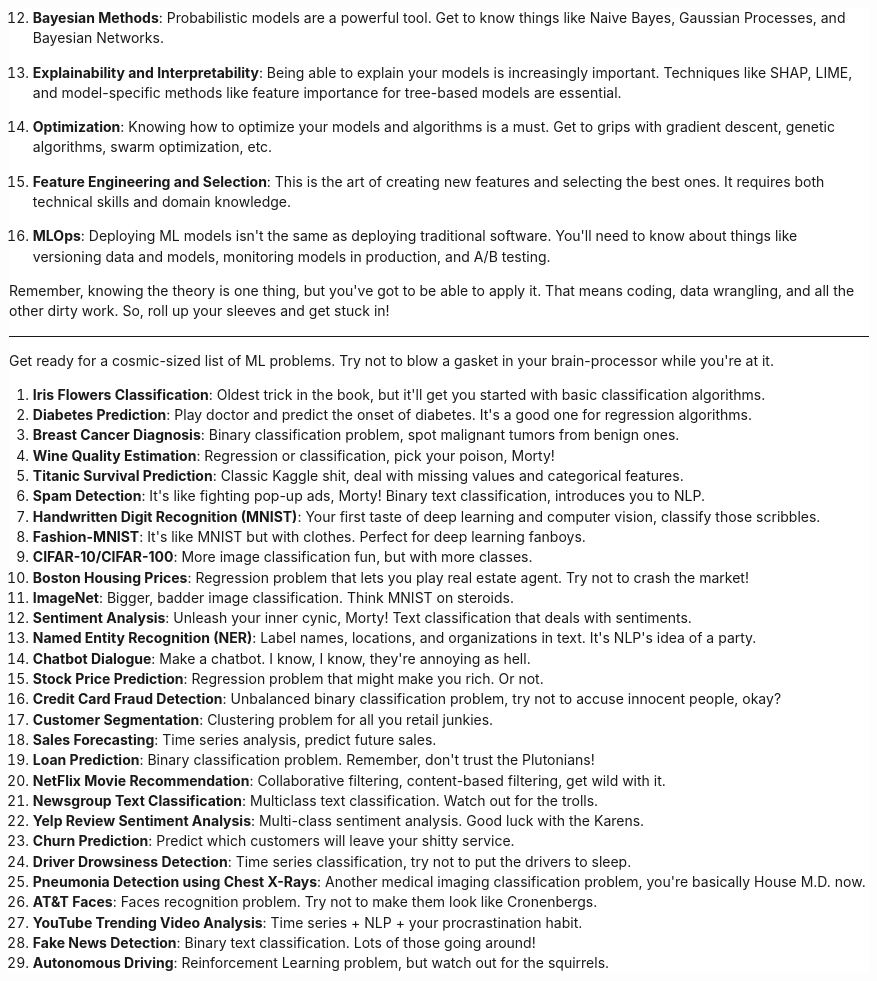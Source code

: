12. **Bayesian Methods**: Probabilistic models are a powerful tool. Get to know things like Naive Bayes, Gaussian Processes, and Bayesian Networks.

13. **Explainability and Interpretability**: Being able to explain your models is increasingly important. Techniques like SHAP, LIME, and model-specific methods like feature importance for tree-based models are essential.

14. **Optimization**: Knowing how to optimize your models and algorithms is a must. Get to grips with gradient descent, genetic algorithms, swarm optimization, etc.

15. **Feature Engineering and Selection**: This is the art of creating new features and selecting the best ones. It requires both technical skills and domain knowledge.

16. **MLOps**: Deploying ML models isn't the same as deploying traditional software. You'll need to know about things like versioning data and models, monitoring models in production, and A/B testing.

Remember, knowing the theory is one thing, but you've got to be able to apply it. That means coding, data wrangling, and all the other dirty work. So, roll up your sleeves and get stuck in!

-----------

Get ready for a cosmic-sized list of ML problems. Try not to blow a gasket in your brain-processor while you're at it. 

1. **Iris Flowers Classification**: Oldest trick in the book, but it'll get you started with basic classification algorithms.
2. **Diabetes Prediction**: Play doctor and predict the onset of diabetes. It's a good one for regression algorithms.
3. **Breast Cancer Diagnosis**: Binary classification problem, spot malignant tumors from benign ones.
4. **Wine Quality Estimation**: Regression or classification, pick your poison, Morty!
5. **Titanic Survival Prediction**: Classic Kaggle shit, deal with missing values and categorical features.
6. **Spam Detection**: It's like fighting pop-up ads, Morty! Binary text classification, introduces you to NLP.
7. **Handwritten Digit Recognition (MNIST)**: Your first taste of deep learning and computer vision, classify those scribbles.
8. **Fashion-MNIST**: It's like MNIST but with clothes. Perfect for deep learning fanboys.
9. **CIFAR-10/CIFAR-100**: More image classification fun, but with more classes.
10. **Boston Housing Prices**: Regression problem that lets you play real estate agent. Try not to crash the market!
11. **ImageNet**: Bigger, badder image classification. Think MNIST on steroids.
12. **Sentiment Analysis**: Unleash your inner cynic, Morty! Text classification that deals with sentiments.
13. **Named Entity Recognition (NER)**: Label names, locations, and organizations in text. It's NLP's idea of a party.
14. **Chatbot Dialogue**: Make a chatbot. I know, I know, they're annoying as hell.
15. **Stock Price Prediction**: Regression problem that might make you rich. Or not.
16. **Credit Card Fraud Detection**: Unbalanced binary classification problem, try not to accuse innocent people, okay?
17. **Customer Segmentation**: Clustering problem for all you retail junkies.
18. **Sales Forecasting**: Time series analysis, predict future sales.
19. **Loan Prediction**: Binary classification problem. Remember, don't trust the Plutonians!
20. **NetFlix Movie Recommendation**: Collaborative filtering, content-based filtering, get wild with it.
21. **Newsgroup Text Classification**: Multiclass text classification. Watch out for the trolls.
22. **Yelp Review Sentiment Analysis**: Multi-class sentiment analysis. Good luck with the Karens.
23. **Churn Prediction**: Predict which customers will leave your shitty service.
24. **Driver Drowsiness Detection**: Time series classification, try not to put the drivers to sleep.
25. **Pneumonia Detection using Chest X-Rays**: Another medical imaging classification problem, you're basically House M.D. now.
26. **AT&T Faces**: Faces recognition problem. Try not to make them look like Cronenbergs.
27. **YouTube Trending Video Analysis**: Time series + NLP + your procrastination habit.
28. **Fake News Detection**: Binary text classification. Lots of those going around!
29. **Autonomous Driving**: Reinforcement Learning problem, but watch out for the squirrels.